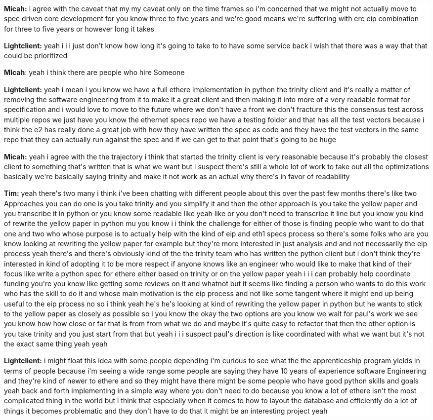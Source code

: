 **Micah:** i agree with the caveat that my my caveat only on the time frames so i'm concerned that we might not actually move to spec driven core development for you
know three to five years and we're good means we're suffering with erc eip combination for three to five years or however long it takes

**Lightclient:** yeah i i i just don't know how long it's going to take to to have some service back i wish that there was a way that that could be prioritized

**MIcah**: yeah i think there are people who hire Someone

**Lightclient:**  yeah i mean i you know we have a full ethere implementation in python the trinity client and it's really a matter of removing the software engineering from it to make it a great client and then making it into more of a very readable format for specification and i would love to move to the future where we don't have a front we don't fracture this the consensus test across multiple repos we just have you know the ethernet specs repo we have a testing folder and that has all the test vectors because i think the e2 has really done a great job with how they have written the spec as code and they have the test vectors in the same repo that they can actually run against the spec and if we can get to that point that's going to be huge

**Micah:**   yeah i agree with the the trajectory i think that started the trinity client is very reasonable because it's probably the closest client to something that's written that is what we want  but i suspect there's still a whole lot of work to take out all the optimizations
basically we're basically saying trinity and make it not work as an actual why there's in favor of readability

**Tim:** yeah there's two many i think i've been chatting with different people about this over the past few months there's like two Approaches you can do one is you take trinity and
you simplify it and then the other approach is you take the yellow paper and you transcribe it in python or you know some readable like yeah like or you don't need to transcribe it line but you know you kind of rewrite the yellow paper in python mu you know i i think the challenge for either of those is finding people who want to do that one and two who whose purpose
is to actually help with the kind of eip and eth1 specs process so there's some folks who are
you know looking at rewriting the yellow paper for example but they're more interested in just analysis and and not necessarily the eip process  yeah there's and there's obviously kind of the the trinity team who has written the python client but i don't think they're interested in kind of adopting it to be more respect  if anyone knows like an engineer who would like to make that kind of their focus like write a python spec for ethere either based on trinity or
on the yellow paper  yeah i i i can probably help coordinate funding you're you know like getting some reviews on it and whatnot but it seems like finding a person who wants to do this work who has the skill to do it and whose main motivation is the eip process and not like some tangent where it might end up being useful to the eip process no so i think yeah he's he's looking at kind of rewriting the yellow paper in python  but he wants to stick to the yellow paper as closely as possible  so i you know the okay the two options are you know we wait for paul's work we see you know how how close or far that is from from what we do and maybe it's quite easy to refactor that  then the other option is you take trinity and you just start from that  but yeah i i i suspect paul's direction is like coordinated with what we want but it's not the exact same thing yeah  yeah

**Lightclient:** i might float this idea with some people depending i'm curious to see what
the the apprenticeship program yields in terms of people because i'm seeing a wide range some people are saying they have 10 years of experience software Engineering and they're kind of newer to ethere and so they might have there might be some people who have good python skills and goals yeah back and forth implementing in a simple way where you don't need to do because you know a lot of ethere isn't the most complicated thing in the world but i think that especially when it comes to how to layout the database and efficiently do a lot of things it becomes problematic and they don't have to do that it might be an interesting project yeah
 